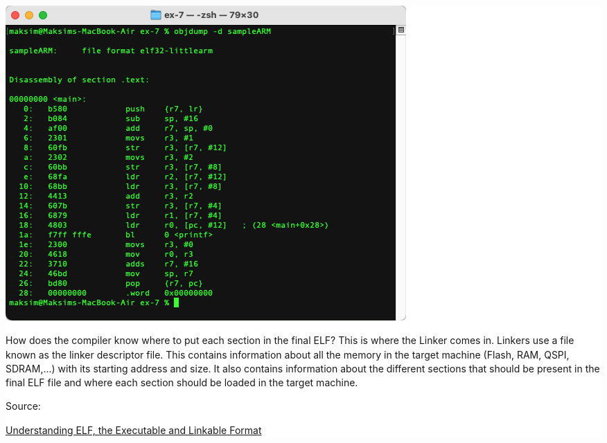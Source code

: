 ![objdump](/embedded-systems-with-arm-cortex-m/ch-1/images/objdump.png)

How does the compiler know where to put each section in the final ELF? This is where the Linker comes in. Linkers use a file known as the linker descriptor file. This contains information about all the memory in the target machine (Flash, RAM, QSPI, SDRAM,...) with its starting address and size. It also contains information about the different sections that should be present in the final ELF file and where each section should be loaded in the target machine. 

Source:

[Understanding ELF, the Executable and Linkable Format](https://www.opensourceforu.com/2020/02/understanding-elf-the-executable-and-linkable-format/)




